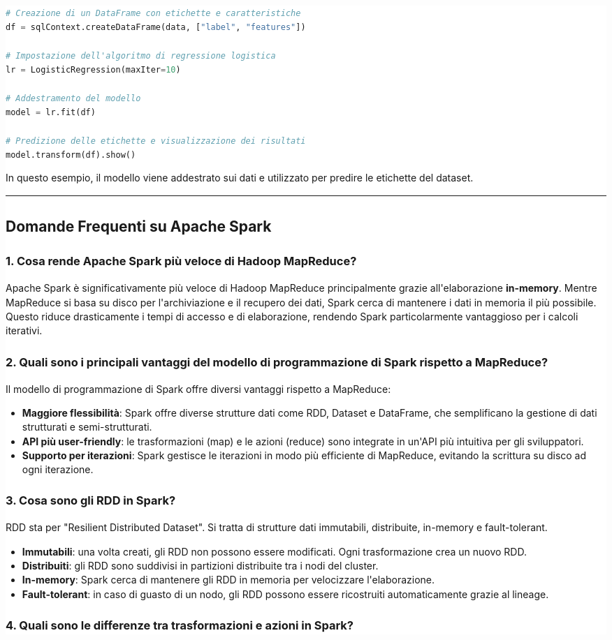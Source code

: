 ```python
# Creazione di un DataFrame con etichette e caratteristiche
df = sqlContext.createDataFrame(data, ["label", "features"])

# Impostazione dell'algoritmo di regressione logistica
lr = LogisticRegression(maxIter=10)

# Addestramento del modello
model = lr.fit(df)

# Predizione delle etichette e visualizzazione dei risultati
model.transform(df).show()
```

In questo esempio, il modello viene addestrato sui dati e utilizzato per predire le etichette del dataset.

---
## Domande Frequenti su Apache Spark

### 1. Cosa rende Apache Spark più veloce di Hadoop MapReduce?

Apache Spark è significativamente più veloce di Hadoop MapReduce principalmente grazie all'elaborazione **in-memory**. Mentre MapReduce si basa su disco per l'archiviazione e il recupero dei dati, Spark cerca di mantenere i dati in memoria il più possibile. Questo riduce drasticamente i tempi di accesso e di elaborazione, rendendo Spark particolarmente vantaggioso per i calcoli iterativi.

### 2. Quali sono i principali vantaggi del modello di programmazione di Spark rispetto a MapReduce?

Il modello di programmazione di Spark offre diversi vantaggi rispetto a MapReduce:

- **Maggiore flessibilità**: Spark offre diverse strutture dati come RDD, Dataset e DataFrame, che semplificano la gestione di dati strutturati e semi-strutturati.
- **API più user-friendly**: le trasformazioni (map) e le azioni (reduce) sono integrate in un'API più intuitiva per gli sviluppatori.
- **Supporto per iterazioni**: Spark gestisce le iterazioni in modo più efficiente di MapReduce, evitando la scrittura su disco ad ogni iterazione.

### 3. Cosa sono gli RDD in Spark?

RDD sta per "Resilient Distributed Dataset". Si tratta di strutture dati immutabili, distribuite, in-memory e fault-tolerant.

- **Immutabili**: una volta creati, gli RDD non possono essere modificati. Ogni trasformazione crea un nuovo RDD.
- **Distribuiti**: gli RDD sono suddivisi in partizioni distribuite tra i nodi del cluster.
- **In-memory**: Spark cerca di mantenere gli RDD in memoria per velocizzare l'elaborazione.
- **Fault-tolerant**: in caso di guasto di un nodo, gli RDD possono essere ricostruiti automaticamente grazie al lineage.

### 4. Quali sono le differenze tra trasformazioni e azioni in Spark?
